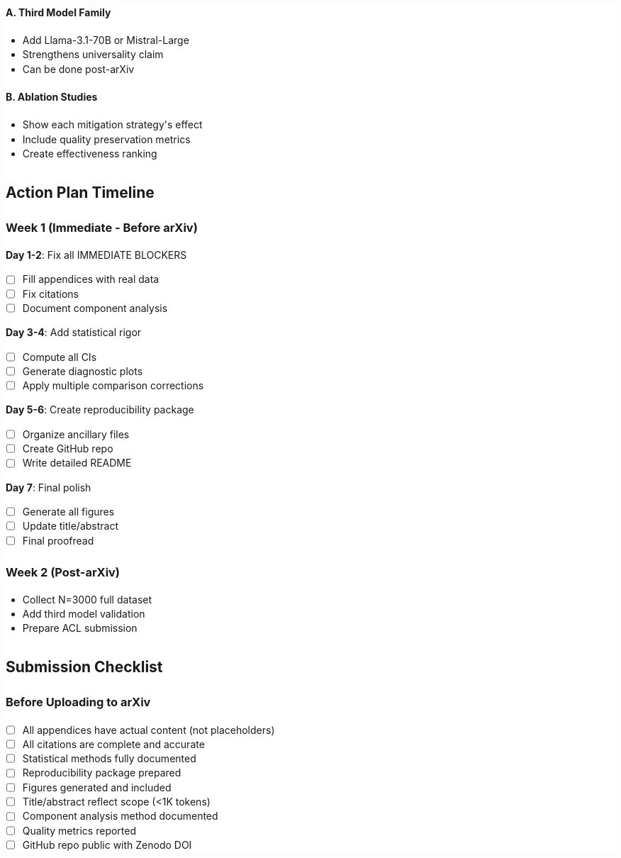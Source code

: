 #### A. Third Model Family
- Add Llama-3.1-70B or Mistral-Large
- Strengthens universality claim
- Can be done post-arXiv

#### B. Ablation Studies
- Show each mitigation strategy's effect
- Include quality preservation metrics
- Create effectiveness ranking

## Action Plan Timeline

### Week 1 (Immediate - Before arXiv)
**Day 1-2**: Fix all IMMEDIATE BLOCKERS
- [ ] Fill appendices with real data
- [ ] Fix citations
- [ ] Document component analysis

**Day 3-4**: Add statistical rigor
- [ ] Compute all CIs
- [ ] Generate diagnostic plots
- [ ] Apply multiple comparison corrections

**Day 5-6**: Create reproducibility package
- [ ] Organize ancillary files
- [ ] Create GitHub repo
- [ ] Write detailed README

**Day 7**: Final polish
- [ ] Generate all figures
- [ ] Update title/abstract
- [ ] Final proofread

### Week 2 (Post-arXiv)
- Collect N=3000 full dataset
- Add third model validation
- Prepare ACL submission

## Submission Checklist

### Before Uploading to arXiv
- [ ] All appendices have actual content (not placeholders)
- [ ] All citations are complete and accurate
- [ ] Statistical methods fully documented
- [ ] Reproducibility package prepared
- [ ] Figures generated and included
- [ ] Title/abstract reflect scope (<1K tokens)
- [ ] Component analysis method documented
- [ ] Quality metrics reported
- [ ] GitHub repo public with Zenodo DOI
